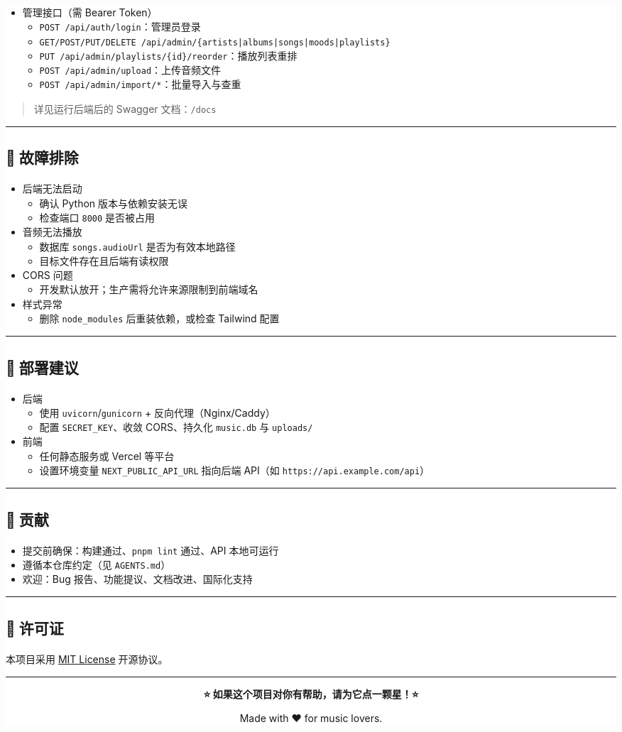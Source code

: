 - 管理接口（需 Bearer Token）
  - `POST /api/auth/login`：管理员登录
  - `GET/POST/PUT/DELETE /api/admin/{artists|albums|songs|moods|playlists}`
  - `PUT /api/admin/playlists/{id}/reorder`：播放列表重排
  - `POST /api/admin/upload`：上传音频文件
  - `POST /api/admin/import/*`：批量导入与查重

> 详见运行后端后的 Swagger 文档：`/docs`

---

## 🐛 故障排除

- 后端无法启动
  - 确认 Python 版本与依赖安装无误
  - 检查端口 `8000` 是否被占用
- 音频无法播放
  - 数据库 `songs.audioUrl` 是否为有效本地路径
  - 目标文件存在且后端有读权限
- CORS 问题
  - 开发默认放开；生产需将允许来源限制到前端域名
- 样式异常
  - 删除 `node_modules` 后重装依赖，或检查 Tailwind 配置

---

## 🚀 部署建议

- 后端
  - 使用 `uvicorn`/`gunicorn` + 反向代理（Nginx/Caddy）
  - 配置 `SECRET_KEY`、收敛 CORS、持久化 `music.db` 与 `uploads/`
- 前端
  - 任何静态服务或 Vercel 等平台
  - 设置环境变量 `NEXT_PUBLIC_API_URL` 指向后端 API（如 `https://api.example.com/api`）

---

## 🤝 贡献

- 提交前确保：构建通过、`pnpm lint` 通过、API 本地可运行
- 遵循本仓库约定（见 `AGENTS.md`）
- 欢迎：Bug 报告、功能提议、文档改进、国际化支持

---

## 📄 许可证

本项目采用 [MIT License](LICENSE) 开源协议。

---

<div align="center">

**⭐ 如果这个项目对你有帮助，请为它点一颗星！⭐**

Made with ❤️ for music lovers.

</div>
